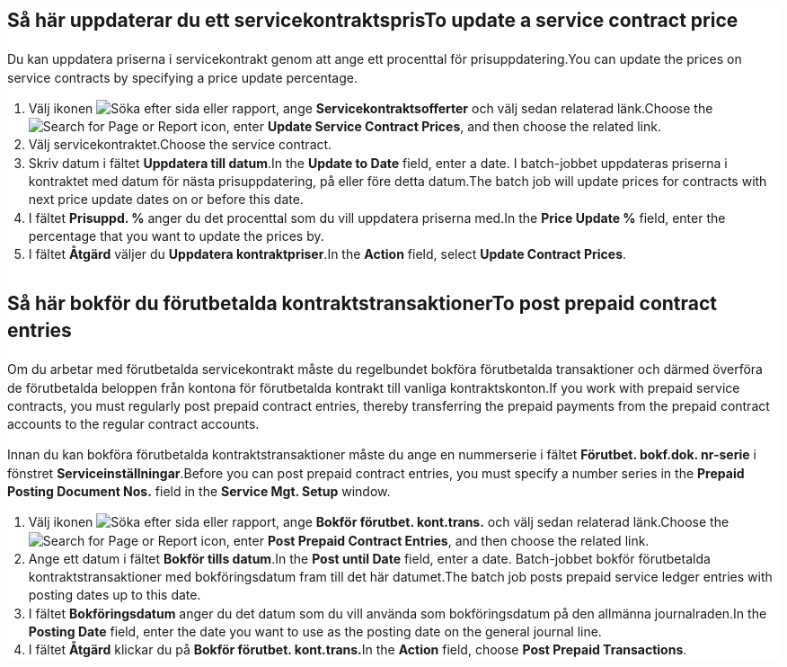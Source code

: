 ## <a name="to-update-a-service-contract-price"></a><span data-ttu-id="66f66-258">Så här uppdaterar du ett servicekontraktspris</span><span class="sxs-lookup"><span data-stu-id="66f66-258">To update a service contract price</span></span>  
<span data-ttu-id="66f66-259">Du kan uppdatera priserna i servicekontrakt genom att ange ett procenttal för prisuppdatering.</span><span class="sxs-lookup"><span data-stu-id="66f66-259">You can update the prices on service contracts by specifying a price update percentage.</span></span>  

1. <span data-ttu-id="66f66-260">Välj ikonen ![Söka efter sida eller rapport](media/ui-search/search_small.png "Ikonen Söka efter sida eller rapport"), ange **Servicekontraktsofferter** och välj sedan relaterad länk.</span><span class="sxs-lookup"><span data-stu-id="66f66-260">Choose the ![Search for Page or Report](media/ui-search/search_small.png "Search for Page or Report icon") icon, enter **Update Service Contract Prices**, and then choose the related link.</span></span> 
2. <span data-ttu-id="66f66-261">Välj servicekontraktet.</span><span class="sxs-lookup"><span data-stu-id="66f66-261">Choose the service contract.</span></span>  
3. <span data-ttu-id="66f66-262">Skriv datum i fältet **Uppdatera till datum**.</span><span class="sxs-lookup"><span data-stu-id="66f66-262">In the **Update to Date** field, enter a date.</span></span> <span data-ttu-id="66f66-263">I batch-jobbet uppdateras priserna i kontraktet med datum för nästa prisuppdatering, på eller före detta datum.</span><span class="sxs-lookup"><span data-stu-id="66f66-263">The batch job will update prices for contracts with next price update dates on or before this date.</span></span>  
4. <span data-ttu-id="66f66-264">I fältet **Prisuppd. %** anger du det procenttal som du vill uppdatera priserna med.</span><span class="sxs-lookup"><span data-stu-id="66f66-264">In the **Price Update %** field, enter the percentage that you want to update the prices by.</span></span>  
5. <span data-ttu-id="66f66-265">I fältet **Åtgärd** väljer du **Uppdatera kontraktpriser**.</span><span class="sxs-lookup"><span data-stu-id="66f66-265">In the **Action** field, select **Update Contract Prices**.</span></span>  

## <a name="to-post-prepaid-contract-entries"></a><span data-ttu-id="66f66-266">Så här bokför du förutbetalda kontraktstransaktioner</span><span class="sxs-lookup"><span data-stu-id="66f66-266">To post prepaid contract entries</span></span>  
<span data-ttu-id="66f66-267">Om du arbetar med förutbetalda servicekontrakt måste du regelbundet bokföra förutbetalda transaktioner och därmed överföra de förutbetalda beloppen från kontona för förutbetalda kontrakt till vanliga kontraktskonton.</span><span class="sxs-lookup"><span data-stu-id="66f66-267">If you work with prepaid service contracts, you must regularly post prepaid contract entries, thereby transferring the prepaid payments from the prepaid contract accounts to the regular contract accounts.</span></span>  
  
<span data-ttu-id="66f66-268">Innan du kan bokföra förutbetalda kontraktstransaktioner måste du ange en nummerserie i fältet **Förutbet. bokf.dok. nr-serie** i fönstret **Serviceinställningar**.</span><span class="sxs-lookup"><span data-stu-id="66f66-268">Before you can post prepaid contract entries, you must specify a number series in the **Prepaid Posting Document Nos.** field in the **Service Mgt. Setup** window.</span></span>  

1. <span data-ttu-id="66f66-269">Välj ikonen ![Söka efter sida eller rapport](media/ui-search/search_small.png "Ikonen Söka efter sida eller rapport"), ange **Bokför förutbet. kont.trans.** och välj sedan relaterad länk.</span><span class="sxs-lookup"><span data-stu-id="66f66-269">Choose the ![Search for Page or Report](media/ui-search/search_small.png "Search for Page or Report icon") icon, enter **Post Prepaid Contract Entries**, and then choose the related link.</span></span>  
2. <span data-ttu-id="66f66-270">Ange ett datum i fältet **Bokför tills datum**.</span><span class="sxs-lookup"><span data-stu-id="66f66-270">In the **Post until Date** field, enter a date.</span></span> <span data-ttu-id="66f66-271">Batch-jobbet bokför förutbetalda kontraktstransaktioner med bokföringsdatum fram till det här datumet.</span><span class="sxs-lookup"><span data-stu-id="66f66-271">The batch job posts prepaid service ledger entries with posting dates up to this date.</span></span>  
4. <span data-ttu-id="66f66-272">I fältet **Bokföringsdatum** anger du det datum som du vill använda som bokföringsdatum på den allmänna journalraden.</span><span class="sxs-lookup"><span data-stu-id="66f66-272">In the **Posting Date** field, enter the date you want to use as the posting date on the general journal line.</span></span>  
5. <span data-ttu-id="66f66-273">I fältet **Åtgärd** klickar du på **Bokför förutbet. kont.trans.**</span><span class="sxs-lookup"><span data-stu-id="66f66-273">In the **Action** field, choose **Post Prepaid Transactions**.</span></span>  
